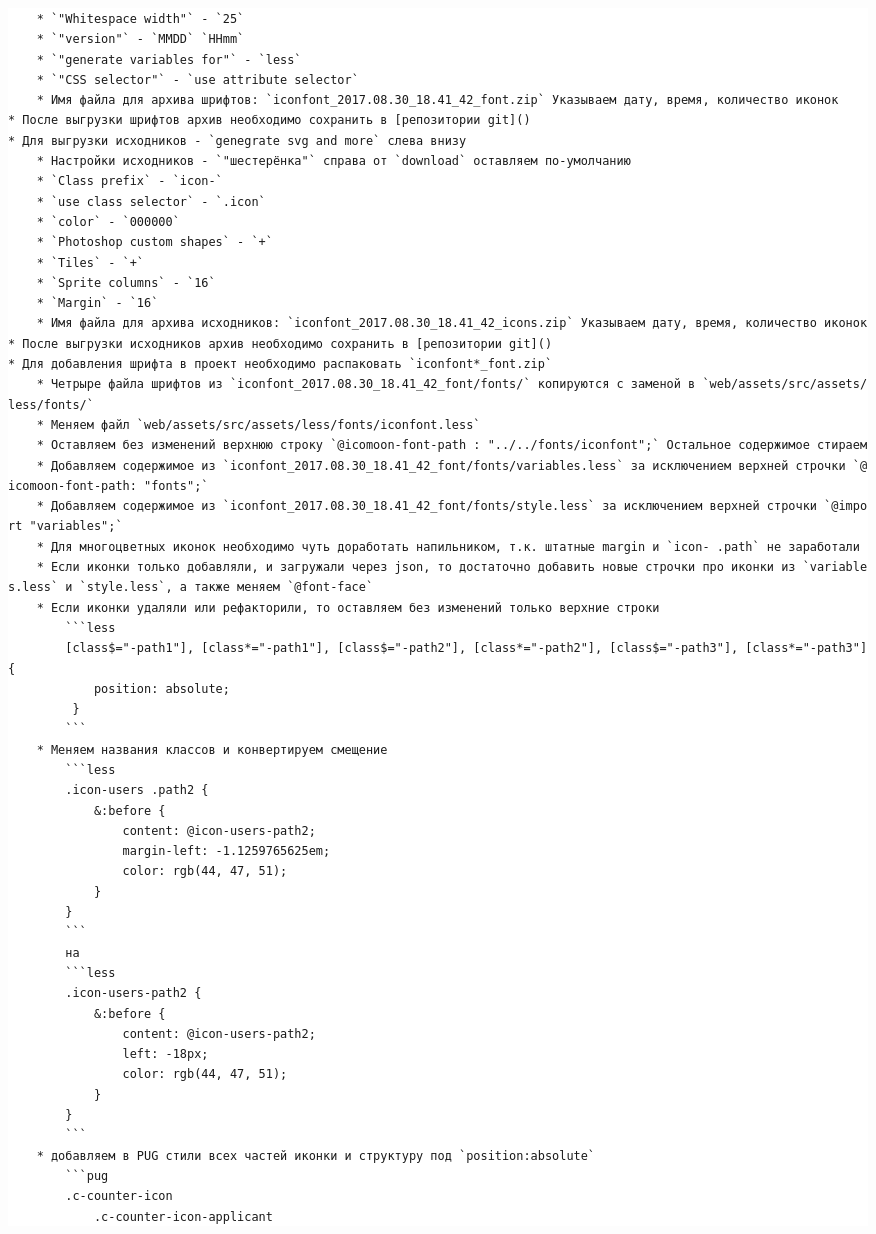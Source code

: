 		* `"Whitespace width"` - `25`
		* `"version"` - `MMDD` `HHmm`
		* `"generate variables for"` - `less`
		* `"CSS selector"` - `use attribute selector`
		* Имя файла для архива шрифтов: `iconfont_2017.08.30_18.41_42_font.zip` Указываем дату, время, количество иконок
	* После выгрузки шрифтов архив необходимо сохранить в [репозитории git]()
	* Для выгрузки исходников - `genegrate svg and more` слева внизу
		* Настройки исходников - `"шестерёнка"` справа от `download` оставляем по-умолчанию
		* `Class prefix` - `icon-`
		* `use class selector` - `.icon`
		* `color` - `000000`
		* `Photoshop custom shapes` - `+`
		* `Tiles` - `+`
		* `Sprite columns` - `16`
		* `Margin` - `16`
		* Имя файла для архива исходников: `iconfont_2017.08.30_18.41_42_icons.zip` Указываем дату, время, количество иконок
	* После выгрузки исходников архив необходимо сохранить в [репозитории git]()
	* Для добавления шрифта в проект необходимо распаковать `iconfont*_font.zip`
		* Четрыре файла шрифтов из `iconfont_2017.08.30_18.41_42_font/fonts/` копируются с заменой в `web/assets/src/assets/less/fonts/`
		* Меняем файл `web/assets/src/assets/less/fonts/iconfont.less` 
		* Оставляем без изменений верхнюю строку `@icomoon-font-path : "../../fonts/iconfont";` Остальное содержимое стираем
		* Добавляем содержимое из `iconfont_2017.08.30_18.41_42_font/fonts/variables.less` за исключением верхней строчки `@icomoon-font-path: "fonts";`
		* Добавляем содержимое из `iconfont_2017.08.30_18.41_42_font/fonts/style.less` за исключением верхней строчки `@import "variables";`
		* Для многоцветных иконок необходимо чуть доработать напильником, т.к. штатные margin и `icon- .path` не заработали
		* Если иконки только добавляли, и загружали через json, то достаточно добавить новые строчки про иконки из `variables.less` и `style.less`, а также меняем `@font-face` 
        * Если иконки удаляли или рефакторили, то оставляем без изменений только верхние строки
			```less
			[class$="-path1"], [class*="-path1"], [class$="-path2"], [class*="-path2"], [class$="-path3"], [class*="-path3"] {
             	position: absolute;
             }
            ```
        * Меняем названия классов и конвертируем смещение
        	```less
        	.icon-users .path2 {
            	&:before {
            		content: @icon-users-path2;
            		margin-left: -1.1259765625em;
            		color: rgb(44, 47, 51);
            	}
            }
        	```
        	на
        	```less
        	.icon-users-path2 {
            	&:before {
            		content: @icon-users-path2;
            		left: -18px;
            		color: rgb(44, 47, 51);
            	}
            }
        	```
        * добавляем в PUG стили всех частей иконки и структуру под `position:absolute`
			```pug
			.c-counter-icon
				.c-counter-icon-applicant